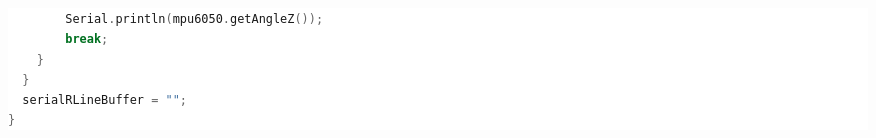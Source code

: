 ``` c
        Serial.println(mpu6050.getAngleZ());
        break;
    }
  }
  serialRLineBuffer = "";
}
```
